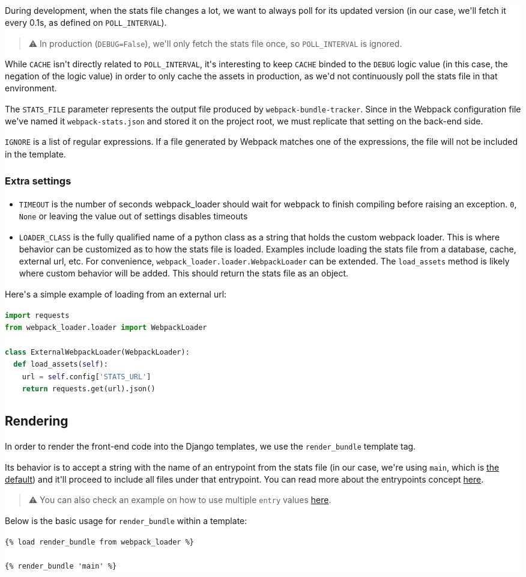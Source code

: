 During development, when the stats file changes a lot, we want to always poll for its updated version (in our case, we'll fetch it every 0.1s, as defined on `POLL_INTERVAL`).
> ⚠️ In production (`DEBUG=False`), we'll only fetch the stats file once, so `POLL_INTERVAL` is ignored.

While `CACHE` isn't directly related to `POLL_INTERVAL`, it's interesting to keep `CACHE` binded to the `DEBUG` logic value (in this case, the negation of the logic value) in order to only cache the assets in production, as we'd not continuously poll the stats file in that environment.

The `STATS_FILE` parameter represents the output file produced by `webpack-bundle-tracker`. Since in the Webpack configuration file we've named it `webpack-stats.json` and stored it on the project root, we must replicate that setting on the back-end side.

`IGNORE` is a list of regular expressions. If a file generated by Webpack matches one of the expressions, the file will not be included in the template.

### Extra settings

- `TIMEOUT` is the number of seconds webpack_loader should wait for webpack to finish compiling before raising an exception. `0`, `None` or leaving the value out of settings disables timeouts

- `LOADER_CLASS` is the fully qualified name of a python class as a string that holds the custom webpack loader. This is where behavior can be customized as to how the stats file is loaded. Examples include loading the stats file from a database, cache, external url, etc. For convenience, `webpack_loader.loader.WebpackLoader` can be extended. The `load_assets` method is likely where custom behavior will be added. This should return the stats file as an object.

Here's a simple example of loading from an external url:

  ```py
  import requests
  from webpack_loader.loader import WebpackLoader

  class ExternalWebpackLoader(WebpackLoader):
    def load_assets(self):
      url = self.config['STATS_URL']
      return requests.get(url).json()
  ```

## Rendering
In order to render the front-end code into the Django templates, we use the `render_bundle` template tag.

Its behavior is to accept a string with the name of an entrypoint from the stats file (in our case, we're using `main`, which is [the default](https://webpack.js.org/concepts/entry-points/#single-entry-shorthand-syntax)) and it'll proceed to include all files under that entrypoint. You can read more about the entrypoints concept [here](https://webpack.js.org/concepts/entry-points/).

> ⚠️ You can also check an example on how to use multiple `entry` values [here](https://github.com/django-webpack/django-webpack-loader/tree/master/examples/code-splitting).

Below is the basic usage for `render_bundle` within a template:

```HTML+Django
{% load render_bundle from webpack_loader %}

{% render_bundle 'main' %}
```
